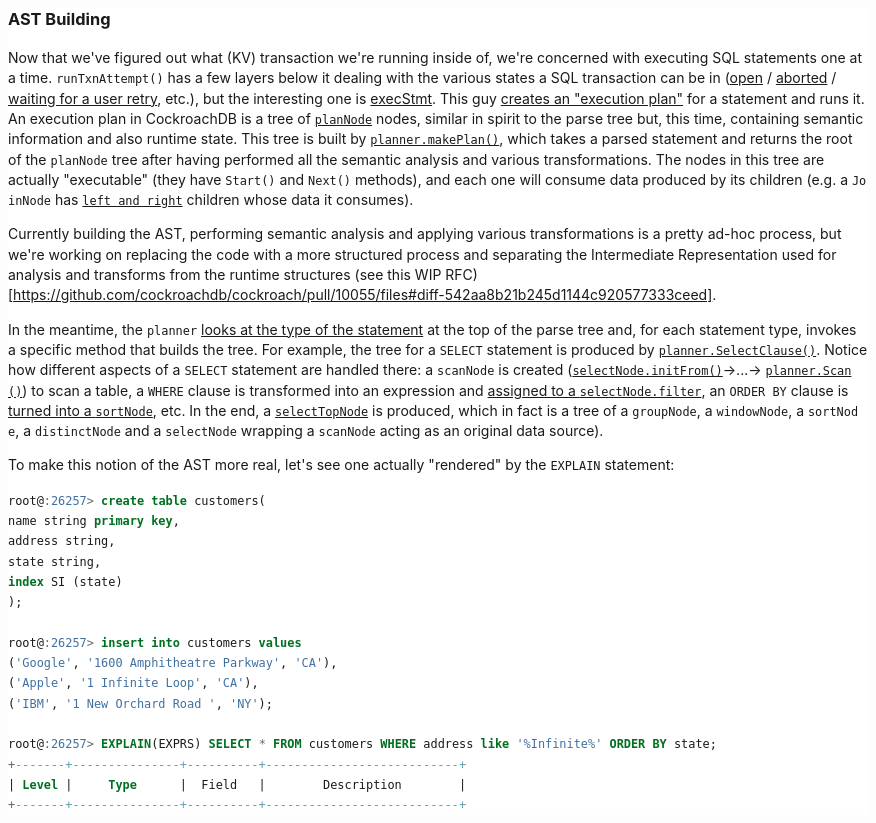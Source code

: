 ### AST Building

Now that we've figured out what (KV) transaction we're running inside of, we're concerned with executing SQL statements one at a time. `runTxnAttempt()` has a few layers below it dealing with the various states a SQL transaction can be in ([open](https://github.com/cockroachdb/cockroach/blob/33c18ad1bcdb37ed6ed428b7527148977a8c566a/pkg/sql/executor.go#L966s) / [aborted](https://github.com/cockroachdb/cockroach/blob/33c18ad1bcdb37ed6ed428b7527148977a8c566a/pkg/sql/executor.go#L887) / [waiting for a user retry](https://github.com/cockroachdb/cockroach/blob/33c18ad1bcdb37ed6ed428b7527148977a8c566a/pkg/sql/executor.go#L944), etc.), but the interesting one is [execStmt](https://github.com/cockroachdb/cockroach/blob/677f6f18b63355cb2d040b251af202fe6505128f/pkg/sql/executor.go#L1258). This guy [creates an "execution plan"](https://github.com/cockroachdb/cockroach/blob/677f6f18b63355cb2d040b251af202fe6505128f/pkg/sql/executor.go#L1261) for a statement and runs it.
An execution plan in CockroachDB is a tree of [`planNode`](https://github.com/cockroachdb/cockroach/blob/33c18ad/pkg/sql/plan.go#L72) nodes, similar in spirit to the parse tree but, this time, containing semantic information and also runtime state. This tree is built by [`planner.makePlan()`](https://github.com/cockroachdb/cockroach/blob/33c18ad1bcdb37ed6ed428b7527148977a8c566a/pkg/sql/plan.go#L199), which takes a parsed statement and returns the root of the `planNode` tree after having performed all the semantic analysis and various transformations. The nodes in this tree are actually "executable" (they have `Start()` and `Next()` methods), and each one will consume data produced by its children (e.g. a `JoinNode` has [`left and right`](https://github.com/cockroachdb/cockroach/blob/33c18ad1bcdb37ed6ed428b7527148977a8c566a/pkg/sql/join.go#L125) children whose data it consumes).

Currently building the AST, performing semantic analysis and applying various transformations is a pretty ad-hoc process, but we're working on replacing the code with a more structured process and separating the Intermediate Representation used for analysis and transforms from the runtime structures (see this WIP RFC)[https://github.com/cockroachdb/cockroach/pull/10055/files#diff-542aa8b21b245d1144c920577333ceed].

In the meantime, the `planner` [looks at the type of the statement](https://github.com/cockroachdb/cockroach/blob/33c18ad1bcdb37ed6ed428b7527148977a8c566a/pkg/sql/plan.go#L248) at the top of the parse tree and, for each statement type, invokes a specific method that builds the tree. For example, the tree for a `SELECT` statement is produced by [`planner.SelectClause()`](https://github.com/cockroachdb/cockroach/blob/33c18ad1bcdb37ed6ed428b7527148977a8c566a/pkg/sql/select.go#L257). Notice how different aspects of a `SELECT` statement are handled there: a `scanNode` is created ([`selectNode.initFrom()`](https://github.com/cockroachdb/cockroach/blob/33c18ad1bcdb37ed6ed428b7527148977a8c566a/pkg/sql/select.go#L336)->...-> [`planner.Scan()`](https://github.com/cockroachdb/cockroach/blob/33c18ad1bcdb37ed6ed428b7527148977a8c566a/pkg/sql/data_source.go#L441)) to scan a table, a `WHERE` clause is transformed into an expression and [assigned to a `selectNode.filter`](https://github.com/cockroachdb/cockroach/blob/33c18ad1bcdb37ed6ed428b7527148977a8c566a/pkg/sql/select.go#L383), an `ORDER BY` clause is [turned into a `sortNode`](https://github.com/cockroachdb/cockroach/blob/33c18ad1bcdb37ed6ed428b7527148977a8c566a/pkg/sql/select.go#L296), etc. In the end, a [`selectTopNode`](https://github.com/cockroachdb/cockroach/blob/33c18ad1bcdb37ed6ed428b7527148977a8c566a/pkg/sql/select.go#L320) is produced, which in fact is a tree of a `groupNode`, a `windowNode`, a `sortNode`, a `distinctNode` and a `selectNode` wrapping a `scanNode` acting as an original data source).

To make this notion of the AST more real, let's see one actually "rendered" by the `EXPLAIN` statement:

```sql
root@:26257> create table customers(
name string primary key,
address string,
state string,
index SI (state)
);

root@:26257> insert into customers values
('Google', '1600 Amphitheatre Parkway', 'CA'),
('Apple', '1 Infinite Loop', 'CA'),
('IBM', '1 New Orchard Road ', 'NY');

root@:26257> EXPLAIN(EXPRS) SELECT * FROM customers WHERE address like '%Infinite%' ORDER BY state;
+-------+---------------+----------+---------------------------+
| Level |     Type      |  Field   |        Description        |
+-------+---------------+----------+---------------------------+
```